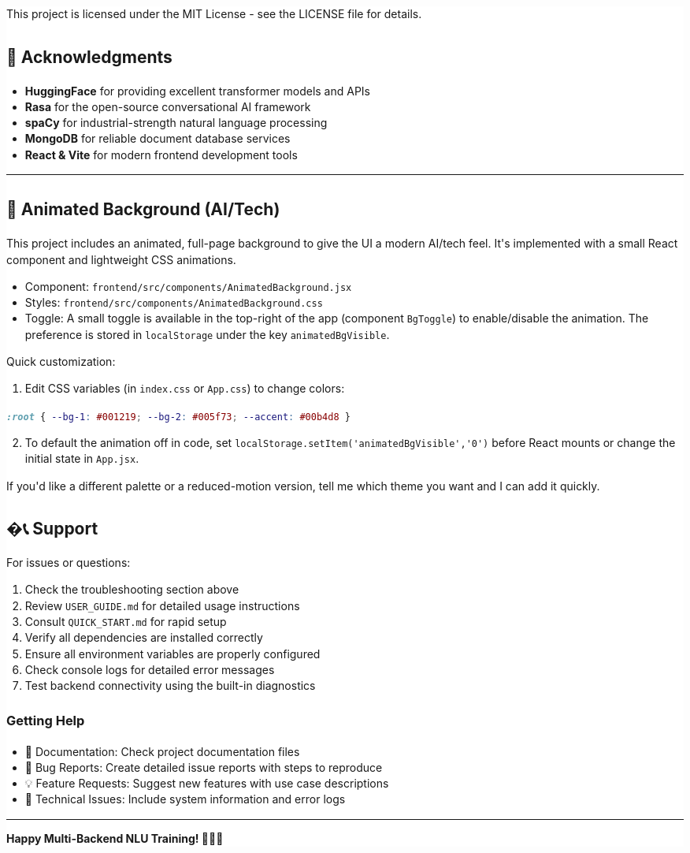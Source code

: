 This project is licensed under the MIT License - see the LICENSE file for details.

## 🙏 Acknowledgments

- **HuggingFace** for providing excellent transformer models and APIs
- **Rasa** for the open-source conversational AI framework
- **spaCy** for industrial-strength natural language processing
- **MongoDB** for reliable document database services
- **React & Vite** for modern frontend development tools

---

## 🎨 Animated Background (AI/Tech)

This project includes an animated, full-page background to give the UI a modern AI/tech feel. It's implemented with a small React component and lightweight CSS animations.

- Component: `frontend/src/components/AnimatedBackground.jsx`
- Styles: `frontend/src/components/AnimatedBackground.css`
- Toggle: A small toggle is available in the top-right of the app (component `BgToggle`) to enable/disable the animation. The preference is stored in `localStorage` under the key `animatedBgVisible`.

Quick customization:

1. Edit CSS variables (in `index.css` or `App.css`) to change colors:

```css
:root { --bg-1: #001219; --bg-2: #005f73; --accent: #00b4d8 }
```

2. To default the animation off in code, set `localStorage.setItem('animatedBgVisible','0')` before React mounts or change the initial state in `App.jsx`.

If you'd like a different palette or a reduced-motion version, tell me which theme you want and I can add it quickly.

## �📞 Support

For issues or questions:
1. Check the troubleshooting section above
2. Review `USER_GUIDE.md` for detailed usage instructions
3. Consult `QUICK_START.md` for rapid setup
4. Verify all dependencies are installed correctly
5. Ensure all environment variables are properly configured
6. Check console logs for detailed error messages
7. Test backend connectivity using the built-in diagnostics

### Getting Help
- 📖 Documentation: Check project documentation files
- 🐛 Bug Reports: Create detailed issue reports with steps to reproduce
- 💡 Feature Requests: Suggest new features with use case descriptions
- 🔧 Technical Issues: Include system information and error logs

---

**Happy Multi-Backend NLU Training! 🤖✨🚀**
